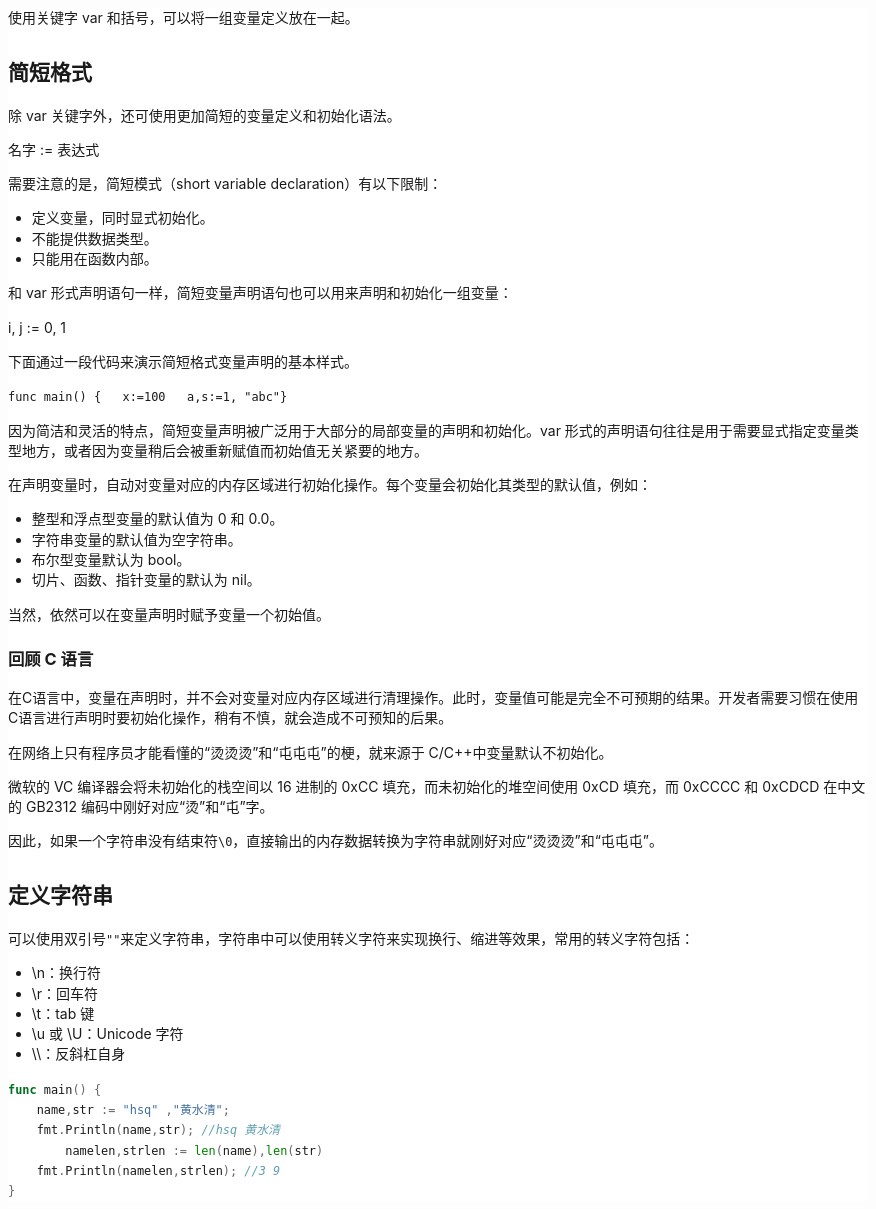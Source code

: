 使用关键字 var 和括号，可以将一组变量定义放在一起。

## 简短格式

除 var 关键字外，还可使用更加简短的变量定义和初始化语法。

名字 := 表达式

需要注意的是，简短模式（short variable declaration）有以下限制：

- 定义变量，同时显式初始化。
- 不能提供数据类型。
- 只能用在函数内部。


和 var 形式声明语句一样，简短变量声明语句也可以用来声明和初始化一组变量：

i, j := 0, 1

下面通过一段代码来演示简短格式变量声明的基本样式。

```
func main() {   x:=100   a,s:=1, "abc"}
```

因为简洁和灵活的特点，简短变量声明被广泛用于大部分的局部变量的声明和初始化。var 形式的声明语句往往是用于需要显式指定变量类型地方，或者因为变量稍后会被重新赋值而初始值无关紧要的地方。

在声明变量时，自动对变量对应的内存区域进行初始化操作。每个变量会初始化其类型的默认值，例如：

- 整型和浮点型变量的默认值为 0 和 0.0。
- 字符串变量的默认值为空字符串。
- 布尔型变量默认为 bool。
- 切片、函数、指针变量的默认为 nil。


当然，依然可以在变量声明时赋予变量一个初始值。

### 回顾 C 语言

在C语言中，变量在声明时，并不会对变量对应内存区域进行清理操作。此时，变量值可能是完全不可预期的结果。开发者需要习惯在使用C语言进行声明时要初始化操作，稍有不慎，就会造成不可预知的后果。

在网络上只有程序员才能看懂的“烫烫烫”和“屯屯屯”的梗，就来源于 C/C++中变量默认不初始化。

微软的 VC 编译器会将未初始化的栈空间以 16 进制的 0xCC 填充，而未初始化的堆空间使用 0xCD 填充，而 0xCCCC 和 0xCDCD 在中文的 GB2312 编码中刚好对应“烫”和“屯”字。

因此，如果一个字符串没有结束符`\0`，直接输出的内存数据转换为字符串就刚好对应“烫烫烫”和“屯屯屯”。

## 定义字符串

可以使用双引号`""`来定义字符串，字符串中可以使用转义字符来实现换行、缩进等效果，常用的转义字符包括：

- \n：换行符
- \r：回车符
- \t：tab 键
- \u 或 \U：Unicode 字符
- \\\：反斜杠自身

```go
func main() {
    name,str := "hsq" ,"黄水清";
    fmt.Println(name,str); //hsq 黄水清
		namelen,strlen := len(name),len(str)
    fmt.Println(namelen,strlen); //3 9
}
```
